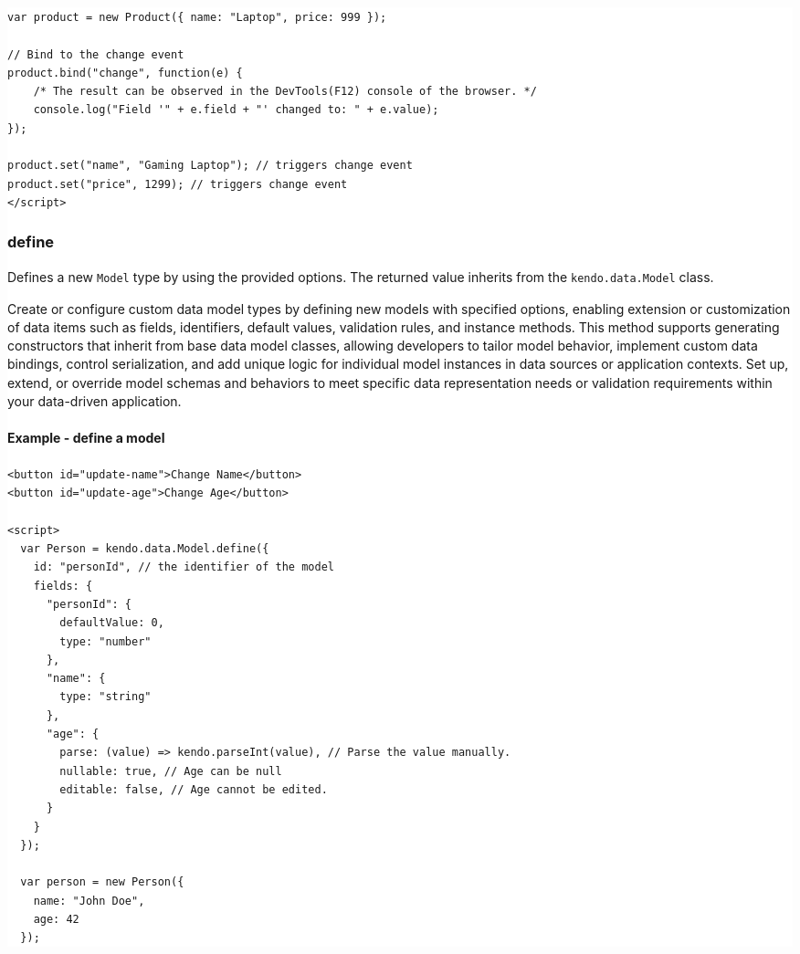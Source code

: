     var product = new Product({ name: "Laptop", price: 999 });
    
    // Bind to the change event
    product.bind("change", function(e) {
        /* The result can be observed in the DevTools(F12) console of the browser. */
        console.log("Field '" + e.field + "' changed to: " + e.value);
    });
    
    product.set("name", "Gaming Laptop"); // triggers change event
    product.set("price", 1299); // triggers change event
    </script>

### define

Defines a new `Model` type by using the provided options. The returned value inherits from the `kendo.data.Model` class.


<div class="meta-api-description">
Create or configure custom data model types by defining new models with specified options, enabling extension or customization of data items such as fields, identifiers, default values, validation rules, and instance methods. This method supports generating constructors that inherit from base data model classes, allowing developers to tailor model behavior, implement custom data bindings, control serialization, and add unique logic for individual model instances in data sources or application contexts. Set up, extend, or override model schemas and behaviors to meet specific data representation needs or validation requirements within your data-driven application.
</div>

#### Example - define a model

    <button id="update-name">Change Name</button>
    <button id="update-age">Change Age</button>

    <script>
      var Person = kendo.data.Model.define({
        id: "personId", // the identifier of the model
        fields: {
          "personId": {
            defaultValue: 0,
            type: "number"
          },
          "name": {
            type: "string"
          },
          "age": {
            parse: (value) => kendo.parseInt(value), // Parse the value manually.
            nullable: true, // Age can be null
            editable: false, // Age cannot be edited.
          }
        }
      });

      var person = new Person({
        name: "John Doe",
        age: 42
      });
